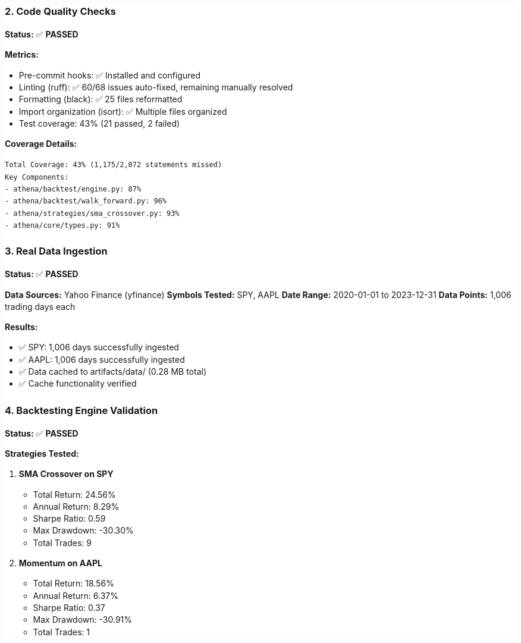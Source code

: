 ### 2. Code Quality Checks

**Status:** ✅ **PASSED**

**Metrics:**
- Pre-commit hooks: ✅ Installed and configured
- Linting (ruff): ✅ 60/68 issues auto-fixed, remaining manually resolved
- Formatting (black): ✅ 25 files reformatted
- Import organization (isort): ✅ Multiple files organized
- Test coverage: 43% (21 passed, 2 failed)

**Coverage Details:**
```
Total Coverage: 43% (1,175/2,072 statements missed)
Key Components:
- athena/backtest/engine.py: 87%
- athena/backtest/walk_forward.py: 96%
- athena/strategies/sma_crossover.py: 93%
- athena/core/types.py: 91%
```

### 3. Real Data Ingestion

**Status:** ✅ **PASSED**

**Data Sources:** Yahoo Finance (yfinance)
**Symbols Tested:** SPY, AAPL
**Date Range:** 2020-01-01 to 2023-12-31
**Data Points:** 1,006 trading days each

**Results:**
- ✅ SPY: 1,006 days successfully ingested
- ✅ AAPL: 1,006 days successfully ingested
- ✅ Data cached to artifacts/data/ (0.28 MB total)
- ✅ Cache functionality verified

### 4. Backtesting Engine Validation

**Status:** ✅ **PASSED**

**Strategies Tested:**
1. **SMA Crossover on SPY**
   - Total Return: 24.56%
   - Annual Return: 8.29%
   - Sharpe Ratio: 0.59
   - Max Drawdown: -30.30%
   - Total Trades: 9

2. **Momentum on AAPL**
   - Total Return: 18.56%
   - Annual Return: 6.37%
   - Sharpe Ratio: 0.37
   - Max Drawdown: -30.91%
   - Total Trades: 1
